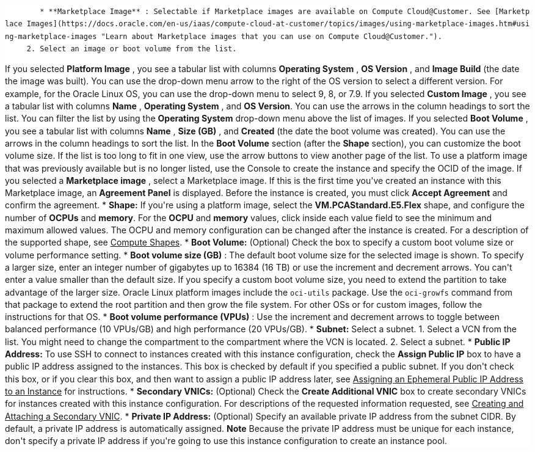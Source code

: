             * **Marketplace Image** : Selectable if Marketplace images are available on Compute Cloud@Customer. See [Marketplace Images](https://docs.oracle.com/en-us/iaas/compute-cloud-at-customer/topics/images/using-marketplace-images.htm#using-marketplace-images "Learn about Marketplace images that you can use on Compute Cloud@Customer.").
         2. Select an image or boot volume from the list.
If you selected **Platform Image** , you see a tabular list with columns **Operating System** , **OS Version** , and **Image Build** (the date the image was built). You can use the drop-down menu arrow to the right of the OS version to select a different version. For example, for the Oracle Linux OS, you can use the drop-down menu to select 9, 8, or 7.9.
If you selected **Custom Image** , you see a tabular list with columns **Name** , **Operating System** , and **OS Version**. You can use the arrows in the column headings to sort the list. You can filter the list by using the **Operating System** drop-down menu above the list of images.
If you selected **Boot Volume** , you see a tabular list with columns **Name** , **Size (GB)** , and **Created** (the date the boot volume was created). You can use the arrows in the column headings to sort the list. In the **Boot Volume** section (after the **Shape** section), you can customize the boot volume size.
If the list is too long to fit in one view, use the arrow buttons to view another page of the list.
To use a platform image that was previously available but is no longer listed, use the Console to create the instance and specify the OCID of the image.
If you selected a **Marketplace image** , select a Marketplace image. If this is the first time you've created an instance with this Marketplace image, an **Agreement Panel** is displayed. Before the instance is created, you must click **Accept Agreement** and confirm the agreement. 
       * **Shape:** If you're using a platform image, select the **VM.PCAStandard.E5.Flex** shape, and configure the number of **OCPUs** and **memory**.
For the **OCPU** and **memory** values, click inside each value field to see the minimum and maximum allowed values. The OCPU and memory configuration can be changed after the instance is created.
For a description of the supported shape, see [Compute Shapes](https://docs.oracle.com/en-us/iaas/compute-cloud-at-customer/topics/compute/compute-shapes.htm#compute-shapes "A shape is a template that determines the type and amount of resources that are allocated to a compute instance. Compute Cloud@Customer offers a choice between a flexible shape for generic workloads, and dedicated shapes for GPU-accelerated workloads.").
       * **Boot Volume:** (Optional) Check the box to specify a custom boot volume size or volume performance setting.
         * **Boot volume size (GB)** : The default boot volume size for the selected image is shown. To specify a larger size, enter an integer number of gigabytes up to 16384 (16 TB) or use the increment and decrement arrows. You can't enter a value smaller than the default size.
If you specify a custom boot volume size, you need to extend the partition to take advantage of the larger size. Oracle Linux platform images include the `oci-utils` package. Use the `oci-growfs` command from that package to extend the root partition and then grow the file system. For other OSs or for custom images, follow the instructions for that OS.
         * **Boot volume performance (VPUs)** : Use the increment and decrement arrows to toggle between balanced performance (10 VPUs/GB) and high performance (20 VPUs/GB). 
       * **Subnet:** Select a subnet.
         1. Select a VCN from the list. You might need to change the compartment to the compartment where the VCN is located.
         2. Select a subnet.
       * **Public IP Address:** To use SSH to connect to instances created with this instance configuration, check the **Assign Public IP** box to have a public IP address assigned to the instances. This box is checked by default if you specified a public subnet. If you don't check this box, or if you clear this box, and then want to assign a public IP address later, see [Assigning an Ephemeral Public IP Address to an Instance](https://docs.oracle.com/en-us/iaas/compute-cloud-at-customer/topics/network/assingning-an-ephemeral-public-ip-address-to-an-instance.htm#assingning-an-ephemeral-public-ip-address-to-an-instance "On Compute Cloud@Customer, you assign a public IP address to an instance by assigning the public IP address object to a private IP address object.") for instructions.
       * **Secondary VNICs:** (Optional) Check the **Create Additional VNIC** box to create secondary VNICs for instances created with this instance configuration. For descriptions of the requested information requested, see [Creating and Attaching a Secondary VNIC](https://docs.oracle.com/en-us/iaas/compute-cloud-at-customer/topics/network/creating-and-attaching-a-secondary-vnic.htm#creating-and-attaching-a-secondary-vnic "On Compute Cloud@Customer, you can add more VNICs to an instance.").
       * **Private IP Address:** (Optional) Specify an available private IP address from the subnet CIDR. By default, a private IP address is automatically assigned. 
**Note**
Because the private IP address must be unique for each instance, don't specify a private IP address if you're going to use this instance configuration to create an instance pool.